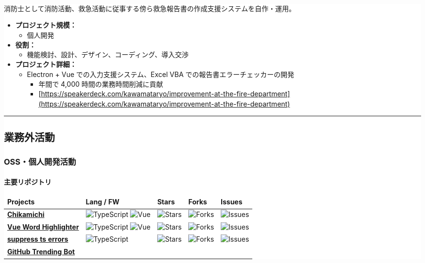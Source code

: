 消防士として消防活動、救急活動に従事する傍ら救急報告書の作成支援システムを自作・運用。

- **プロジェクト規模：**
  - 個人開発
- **役割：**
  - 機能検討、設計、デザイン、コーディング、導入交渉
- **プロジェクト詳細：**
  - Electron + Vue での入力支援システム、Excel VBA での報告書エラーチェッカーの開発
    - 年間で 4,000 時間の業務時間削減に貢献
    - [https://speakerdeck.com/kawamataryo/improvement-at-the-fire-department](https://speakerdeck.com/kawamataryo/improvement-at-the-fire-department)

---

## 業務外活動

### OSS・個人開発活動

#### 主要リポジトリ

<table>
  <thead>
    <tr>
      <td><b>Projects</b></td>
      <td><b>Lang / FW</b></td>
      <td><b>Stars</b></td>
      <td><b>Forks</b></td>
      <td><b>Issues</b></td>
    </tr>
  </thead>
  <tbody>
    <tr>
      <td><a href="https://github.com/kawamataryo/chikamichi"><b>Chikamichi</b></a></td>
      <td><img alt="TypeScript" src="https://img.shields.io/badge/-007ACC?style=flat-square&logo=typescript&logoColor=white" /> <img alt="Vue" src="https://img.shields.io/badge/-4FC08D?style=flat-square&logo=Vue.js&logoColor=white" /></td>
      <td><img alt="Stars" src="https://img.shields.io/github/stars/kawamataryo/chikamichi?style=flat-square&labelColor=343b41"/></td>
      <td><img alt="Forks" src="https://img.shields.io/github/forks/kawamataryo/chikamichi?style=flat-square&labelColor=343b41"/></td>
      <td><img alt="Issues" src="https://img.shields.io/github/issues/kawamataryo/chikamichi?style=flat-square&labelColor=343b41"/></td>
    </tr>
    <tr>
      <td><a href="https://github.com/kawamataryo/vue-word-highlighter"><b>Vue Word Highlighter</b></a></td>
      <td><img alt="TypeScript" src="https://img.shields.io/badge/-007ACC?style=flat-square&logo=typescript&logoColor=white" /> <img alt="Vue" src="https://img.shields.io/badge/-4FC08D?style=flat-square&logo=Vue.js&logoColor=white" /></td>
      <td><img alt="Stars" src="https://img.shields.io/github/stars/kawamataryo/vue-word-highlighter?style=flat-square&labelColor=343b41"/></td>
      <td><img alt="Forks" src="https://img.shields.io/github/forks/kawamataryo/vue-word-highlighter?style=flat-square&labelColor=343b41"/></td>
      <td><img alt="Issues" src="https://img.shields.io/github/issues/kawamataryo/vue-word-highlighter?style=flat-square&labelColor=343b41"/></td>
    </tr>
    <tr>
      <td><a href="https://github.com/kawamataryo/vue-word-highlighter"><b>suppress ts errors</b></a></td>
      <td><img alt="TypeScript" src="https://img.shields.io/badge/-007ACC?style=flat-square&logo=typescript&logoColor=white" /></td>
      <td><img alt="Stars" src="https://img.shields.io/github/stars/kawamataryo/suppress-ts-errors?style=flat-square&labelColor=343b41"/></td>
      <td><img alt="Forks" src="https://img.shields.io/github/forks/kawamataryo/suppress-ts-errors?style=flat-square&labelColor=343b41"/></td>
      <td><img alt="Issues" src="https://img.shields.io/github/issues/kawamataryo/suppress-ts-errors?style=flat-square&labelColor=343b41"/></td>
    </tr>
    <tr>
      <td><a href="https://github.com/kawamataryo/github-trending-bot"><b>GitHub Trending Bot</b></a></td>